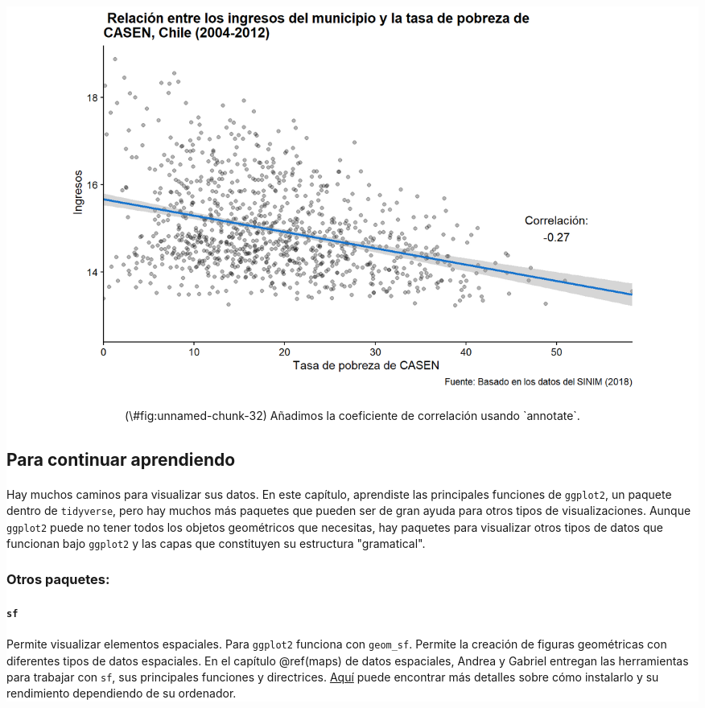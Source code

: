 <div class="figure" style="text-align: center">
<img src="03-dataviz_es_files/figure-html/unnamed-chunk-32-1.png" alt=" Añadimos la coeficiente de correlación usando `annotate`." width="710.4" />
<p class="caption">(\#fig:unnamed-chunk-32) Añadimos la coeficiente de correlación usando `annotate`.</p>
</div>

## Para continuar aprendiendo

Hay muchos caminos para visualizar sus datos. En este capítulo, aprendiste las principales funciones de `ggplot2`, un paquete dentro de `tidyverse`, pero hay muchos más paquetes que pueden ser de gran ayuda para otros tipos de visualizaciones.  Aunque `ggplot2` puede no tener todos los objetos geométricos que necesitas, hay paquetes para visualizar otros tipos de datos que funcionan bajo `ggplot2` y las capas que constituyen su estructura "gramatical".
### Otros paquetes:

#### `sf` 

Permite visualizar elementos espaciales. Para `ggplot2` funciona con `geom_sf`. Permite la creación de figuras geométricas con diferentes tipos de datos espaciales. En el capítulo \@ref(maps) de datos espaciales, Andrea y Gabriel entregan las herramientas para trabajar con `sf`, sus principales funciones y directrices. [Aquí](https://github.com/r-spatial/sf) puede encontrar más detalles sobre cómo instalarlo y su rendimiento dependiendo de su ordenador.
